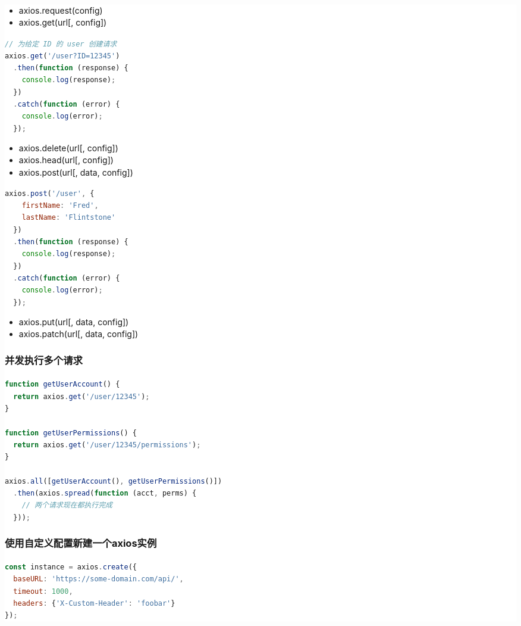 * axios.request(config)  
* axios.get(url[, config])  
```js  
// 为给定 ID 的 user 创建请求
axios.get('/user?ID=12345')
  .then(function (response) {
    console.log(response);
  })
  .catch(function (error) {
    console.log(error);
  });
```  

* axios.delete(url[, config])
* axios.head(url[, config])
* axios.post(url[, data, config])  

```js  
axios.post('/user', {
    firstName: 'Fred',
    lastName: 'Flintstone'
  })
  .then(function (response) {
    console.log(response);
  })
  .catch(function (error) {
    console.log(error);
  });
```
* axios.put(url[, data, config])
* axios.patch(url[, data, config])


### 并发执行多个请求  
```js  
function getUserAccount() {
  return axios.get('/user/12345');
}

function getUserPermissions() {
  return axios.get('/user/12345/permissions');
}

axios.all([getUserAccount(), getUserPermissions()])
  .then(axios.spread(function (acct, perms) {
    // 两个请求现在都执行完成
  }));  
```  

### 使用自定义配置新建一个axios实例  
```js  
const instance = axios.create({
  baseURL: 'https://some-domain.com/api/',
  timeout: 1000,
  headers: {'X-Custom-Header': 'foobar'}
});
```  
